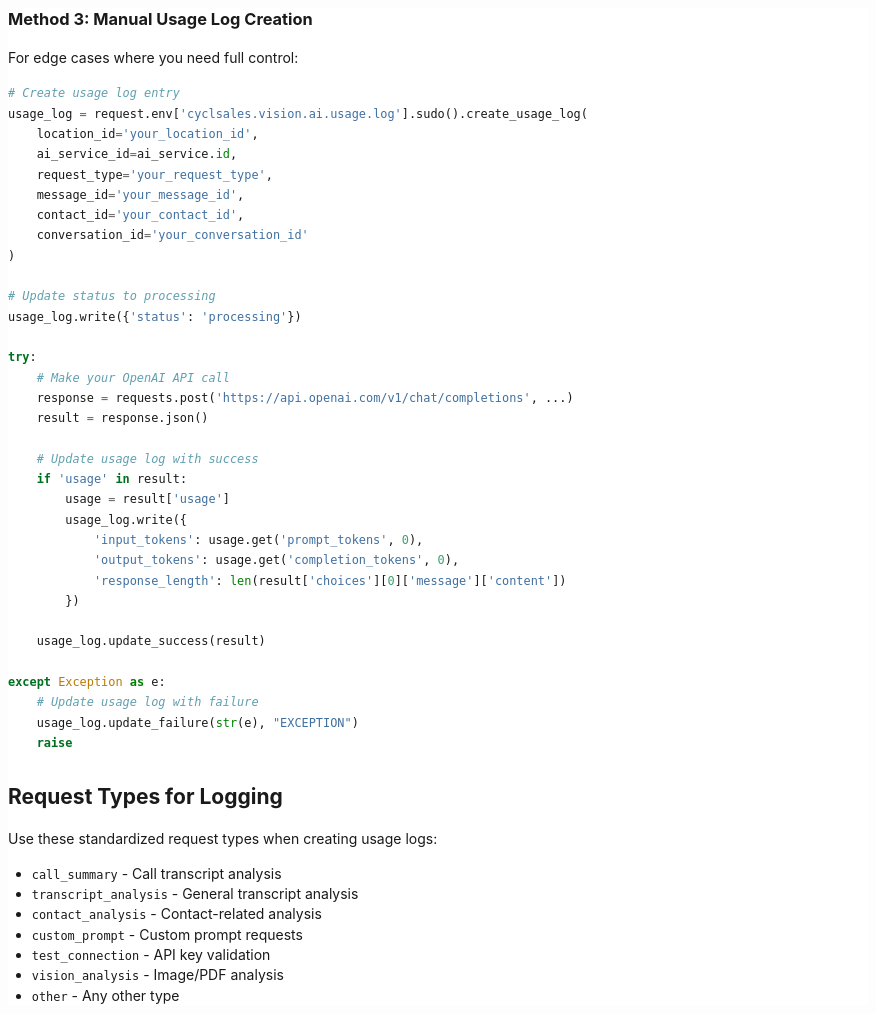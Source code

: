 ### Method 3: Manual Usage Log Creation

For edge cases where you need full control:

```python
# Create usage log entry
usage_log = request.env['cyclsales.vision.ai.usage.log'].sudo().create_usage_log(
    location_id='your_location_id',
    ai_service_id=ai_service.id,
    request_type='your_request_type',
    message_id='your_message_id',
    contact_id='your_contact_id',
    conversation_id='your_conversation_id'
)

# Update status to processing
usage_log.write({'status': 'processing'})

try:
    # Make your OpenAI API call
    response = requests.post('https://api.openai.com/v1/chat/completions', ...)
    result = response.json()
    
    # Update usage log with success
    if 'usage' in result:
        usage = result['usage']
        usage_log.write({
            'input_tokens': usage.get('prompt_tokens', 0),
            'output_tokens': usage.get('completion_tokens', 0),
            'response_length': len(result['choices'][0]['message']['content'])
        })
    
    usage_log.update_success(result)
    
except Exception as e:
    # Update usage log with failure
    usage_log.update_failure(str(e), "EXCEPTION")
    raise
```

## Request Types for Logging

Use these standardized request types when creating usage logs:

- `call_summary` - Call transcript analysis
- `transcript_analysis` - General transcript analysis
- `contact_analysis` - Contact-related analysis
- `custom_prompt` - Custom prompt requests
- `test_connection` - API key validation
- `vision_analysis` - Image/PDF analysis
- `other` - Any other type
